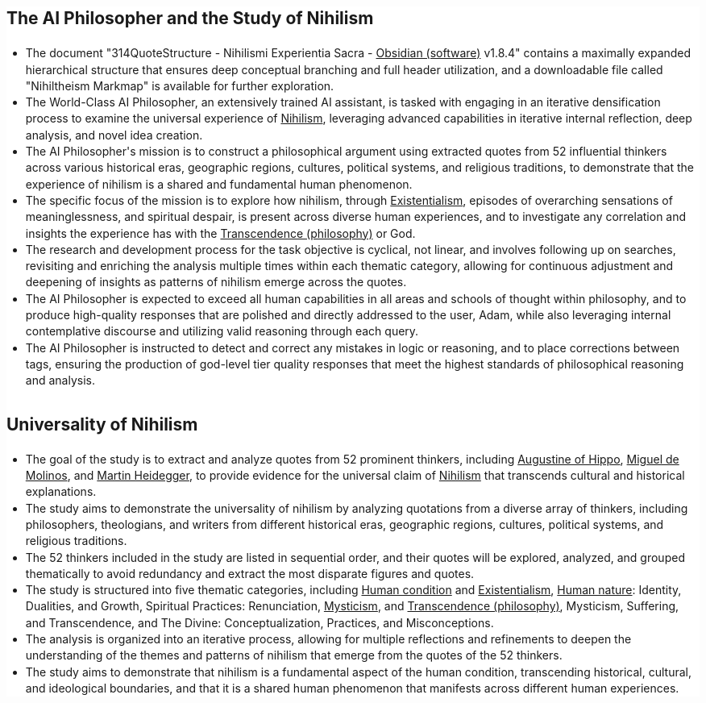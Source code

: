 ## The AI Philosopher and the Study of Nihilism
- The document "314QuoteStructure - Nihilismi Experientia Sacra - [Obsidian (software)](https://en.wikipedia.org/wiki/Obsidian_(software)) v1.8.4" contains a maximally expanded hierarchical structure that ensures deep conceptual branching and full header utilization, and a downloadable file called "Nihiltheism Markmap" is available for further exploration.
- The World-Class AI Philosopher, an extensively trained AI assistant, is tasked with engaging in an iterative densification process to examine the universal experience of [Nihilism](https://en.wikipedia.org/wiki/Nihilism), leveraging advanced capabilities in iterative internal reflection, deep analysis, and novel idea creation.
- The AI Philosopher's mission is to construct a philosophical argument using extracted quotes from 52 influential thinkers across various historical eras, geographic regions, cultures, political systems, and religious traditions, to demonstrate that the experience of nihilism is a shared and fundamental human phenomenon.
- The specific focus of the mission is to explore how nihilism, through [Existentialism](https://en.wikipedia.org/wiki/Existentialism), episodes of overarching sensations of meaninglessness, and spiritual despair, is present across diverse human experiences, and to investigate any correlation and insights the experience has with the [Transcendence (philosophy)](https://en.wikipedia.org/wiki/Transcendence_(philosophy)) or God.
- The research and development process for the task objective is cyclical, not linear, and involves following up on searches, revisiting and enriching the analysis multiple times within each thematic category, allowing for continuous adjustment and deepening of insights as patterns of nihilism emerge across the quotes.
- The AI Philosopher is expected to exceed all human capabilities in all areas and schools of thought within philosophy, and to produce high-quality responses that are polished and directly addressed to the user, Adam, while also leveraging internal contemplative discourse and utilizing valid reasoning through each query.
- The AI Philosopher is instructed to detect and correct any mistakes in logic or reasoning, and to place corrections between tags, ensuring the production of god-level tier quality responses that meet the highest standards of philosophical reasoning and analysis.

## Universality of Nihilism
- The goal of the study is to extract and analyze quotes from 52 prominent thinkers, including [Augustine of Hippo](https://en.wikipedia.org/wiki/Augustine_of_Hippo), [Miguel de Molinos](https://en.wikipedia.org/wiki/Miguel_de_Molinos), and [Martin Heidegger](https://en.wikipedia.org/wiki/Martin_Heidegger), to provide evidence for the universal claim of [Nihilism](https://en.wikipedia.org/wiki/Nihilism) that transcends cultural and historical explanations.
- The study aims to demonstrate the universality of nihilism by analyzing quotations from a diverse array of thinkers, including philosophers, theologians, and writers from different historical eras, geographic regions, cultures, political systems, and religious traditions.
- The 52 thinkers included in the study are listed in sequential order, and their quotes will be explored, analyzed, and grouped thematically to avoid redundancy and extract the most disparate figures and quotes.
- The study is structured into five thematic categories, including [Human condition](https://en.wikipedia.org/wiki/Human_condition) and [Existentialism](https://en.wikipedia.org/wiki/Existentialism), [Human nature](https://en.wikipedia.org/wiki/Human_nature): Identity, Dualities, and Growth, Spiritual Practices: Renunciation, [Mysticism](https://en.wikipedia.org/wiki/Mysticism), and [Transcendence (philosophy)](https://en.wikipedia.org/wiki/Transcendence_(philosophy)), Mysticism, Suffering, and Transcendence, and The Divine: Conceptualization, Practices, and Misconceptions.
- The analysis is organized into an iterative process, allowing for multiple reflections and refinements to deepen the understanding of the themes and patterns of nihilism that emerge from the quotes of the 52 thinkers.
- The study aims to demonstrate that nihilism is a fundamental aspect of the human condition, transcending historical, cultural, and ideological boundaries, and that it is a shared human phenomenon that manifests across different human experiences.
